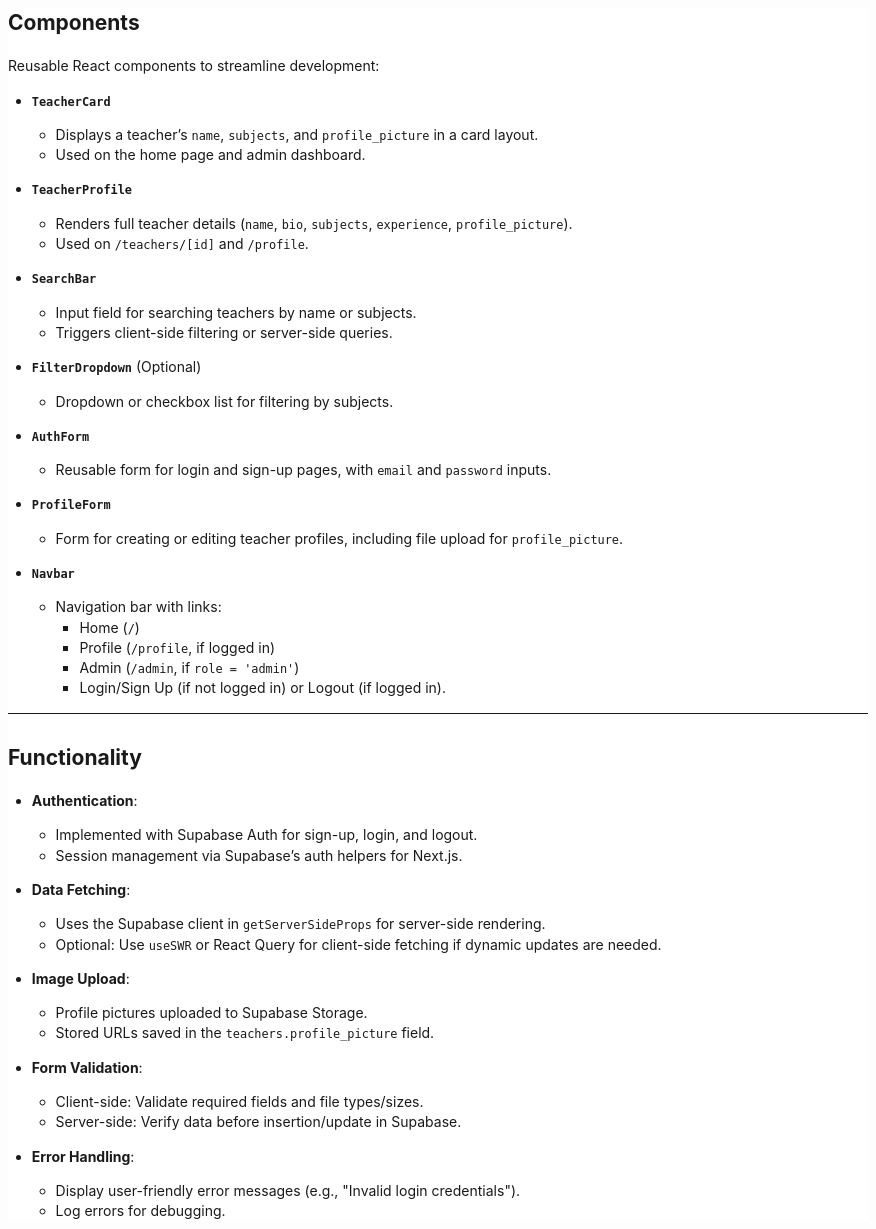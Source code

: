 
## Components

Reusable React components to streamline development:

- **`TeacherCard`**  
  - Displays a teacher’s `name`, `subjects`, and `profile_picture` in a card layout.  
  - Used on the home page and admin dashboard.

- **`TeacherProfile`**  
  - Renders full teacher details (`name`, `bio`, `subjects`, `experience`, `profile_picture`).  
  - Used on `/teachers/[id]` and `/profile`.

- **`SearchBar`**  
  - Input field for searching teachers by name or subjects.  
  - Triggers client-side filtering or server-side queries.

- **`FilterDropdown`** (Optional)  
  - Dropdown or checkbox list for filtering by subjects.

- **`AuthForm`**  
  - Reusable form for login and sign-up pages, with `email` and `password` inputs.

- **`ProfileForm`**  
  - Form for creating or editing teacher profiles, including file upload for `profile_picture`.

- **`Navbar`**  
  - Navigation bar with links:  
    - Home (`/`)  
    - Profile (`/profile`, if logged in)  
    - Admin (`/admin`, if `role = 'admin'`)  
    - Login/Sign Up (if not logged in) or Logout (if logged in).

---

## Functionality

- **Authentication**:  
  - Implemented with Supabase Auth for sign-up, login, and logout.  
  - Session management via Supabase’s auth helpers for Next.js.

- **Data Fetching**:  
  - Uses the Supabase client in `getServerSideProps` for server-side rendering.  
  - Optional: Use `useSWR` or React Query for client-side fetching if dynamic updates are needed.

- **Image Upload**:  
  - Profile pictures uploaded to Supabase Storage.  
  - Stored URLs saved in the `teachers.profile_picture` field.

- **Form Validation**:  
  - Client-side: Validate required fields and file types/sizes.  
  - Server-side: Verify data before insertion/update in Supabase.

- **Error Handling**:  
  - Display user-friendly error messages (e.g., "Invalid login credentials").  
  - Log errors for debugging.
